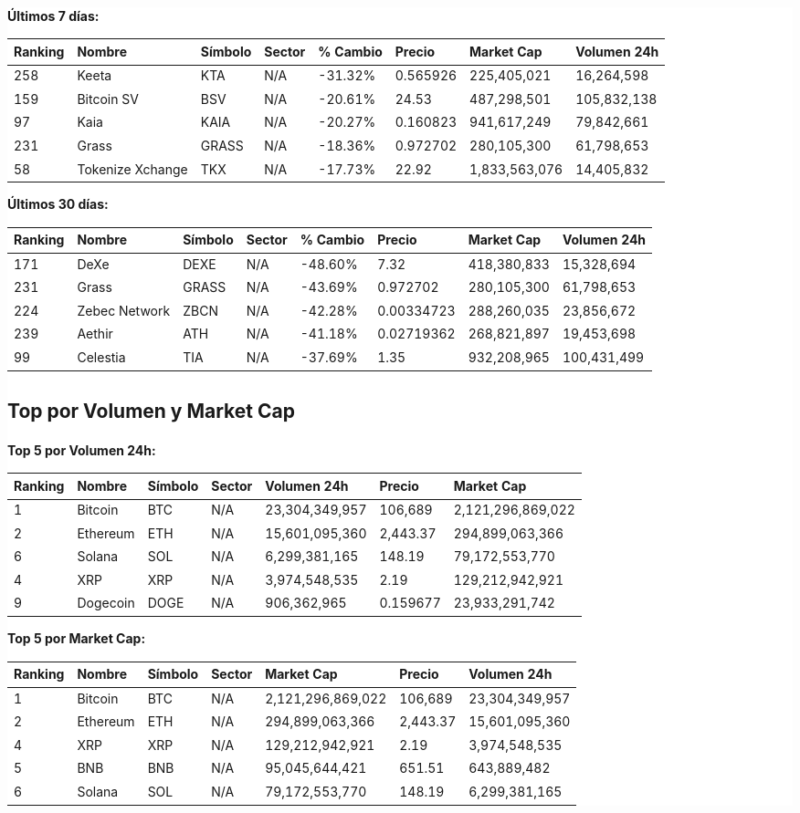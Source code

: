 **Últimos 7 días:**

| Ranking | Nombre               | Símbolo | Sector | % Cambio | Precio     | Market Cap   | Volumen 24h |
|:--------|:---------------------|:--------|:-------|----------|:-----------|:-------------|:------------|
| 258     | Keeta                | KTA     | N/A    | -31.32%  | 0.565926   | 225,405,021  | 16,264,598  |
| 159     | Bitcoin SV           | BSV     | N/A    | -20.61%  | 24.53      | 487,298,501  | 105,832,138 |
| 97      | Kaia                 | KAIA    | N/A    | -20.27%  | 0.160823   | 941,617,249  | 79,842,661  |
| 231     | Grass                | GRASS   | N/A    | -18.36%  | 0.972702   | 280,105,300  | 61,798,653  |
| 58      | Tokenize Xchange     | TKX     | N/A    | -17.73%  | 22.92      | 1,833,563,076| 14,405,832  |

**Últimos 30 días:**

| Ranking | Nombre               | Símbolo | Sector | % Cambio | Precio     | Market Cap   | Volumen 24h |
|:--------|:---------------------|:--------|:-------|----------|:-----------|:-------------|:------------|
| 171     | DeXe                 | DEXE    | N/A    | -48.60%  | 7.32       | 418,380,833  | 15,328,694  |
| 231     | Grass                | GRASS   | N/A    | -43.69%  | 0.972702   | 280,105,300  | 61,798,653  |
| 224     | Zebec Network        | ZBCN    | N/A    | -42.28%  | 0.00334723 | 288,260,035  | 23,856,672  |
| 239     | Aethir               | ATH     | N/A    | -41.18%  | 0.02719362 | 268,821,897  | 19,453,698  |
| 99      | Celestia             | TIA     | N/A    | -37.69%  | 1.35       | 932,208,965  | 100,431,499 |

## Top por Volumen y Market Cap

**Top 5 por Volumen 24h:**

| Ranking | Nombre   | Símbolo | Sector | Volumen 24h    | Precio   | Market Cap       |
|:--------|:---------|:--------|:-------|:---------------|:---------|:-----------------|
| 1       | Bitcoin  | BTC     | N/A    | 23,304,349,957 | 106,689  | 2,121,296,869,022|
| 2       | Ethereum | ETH     | N/A    | 15,601,095,360 | 2,443.37 | 294,899,063,366  |
| 6       | Solana   | SOL     | N/A    | 6,299,381,165  | 148.19   | 79,172,553,770   |
| 4       | XRP      | XRP     | N/A    | 3,974,548,535  | 2.19     | 129,212,942,921  |
| 9       | Dogecoin | DOGE    | N/A    | 906,362,965    | 0.159677 | 23,933,291,742   |

**Top 5 por Market Cap:**

| Ranking | Nombre   | Símbolo | Sector | Market Cap       | Precio   | Volumen 24h    |
|:--------|:---------|:--------|:-------|:-----------------|:---------|:---------------|
| 1       | Bitcoin  | BTC     | N/A    | 2,121,296,869,022| 106,689  | 23,304,349,957 |
| 2       | Ethereum | ETH     | N/A    | 294,899,063,366  | 2,443.37 | 15,601,095,360 |
| 4       | XRP      | XRP     | N/A    | 129,212,942,921  | 2.19     | 3,974,548,535  |
| 5       | BNB      | BNB     | N/A    | 95,045,644,421   | 651.51   | 643,889,482    |
| 6       | Solana   | SOL     | N/A    | 79,172,553,770   | 148.19   | 6,299,381,165  |
